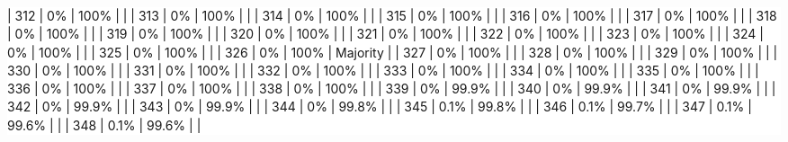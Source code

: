 | 312 | 0% | 100% |  |
| 313 | 0% | 100% |  |
| 314 | 0% | 100% |  |
| 315 | 0% | 100% |  |
| 316 | 0% | 100% |  |
| 317 | 0% | 100% |  |
| 318 | 0% | 100% |  |
| 319 | 0% | 100% |  |
| 320 | 0% | 100% |  |
| 321 | 0% | 100% |  |
| 322 | 0% | 100% |  |
| 323 | 0% | 100% |  |
| 324 | 0% | 100% |  |
| 325 | 0% | 100% |  |
| 326 | 0% | 100% | Majority |
| 327 | 0% | 100% |  |
| 328 | 0% | 100% |  |
| 329 | 0% | 100% |  |
| 330 | 0% | 100% |  |
| 331 | 0% | 100% |  |
| 332 | 0% | 100% |  |
| 333 | 0% | 100% |  |
| 334 | 0% | 100% |  |
| 335 | 0% | 100% |  |
| 336 | 0% | 100% |  |
| 337 | 0% | 100% |  |
| 338 | 0% | 100% |  |
| 339 | 0% | 99.9% |  |
| 340 | 0% | 99.9% |  |
| 341 | 0% | 99.9% |  |
| 342 | 0% | 99.9% |  |
| 343 | 0% | 99.9% |  |
| 344 | 0% | 99.8% |  |
| 345 | 0.1% | 99.8% |  |
| 346 | 0.1% | 99.7% |  |
| 347 | 0.1% | 99.6% |  |
| 348 | 0.1% | 99.6% |  |